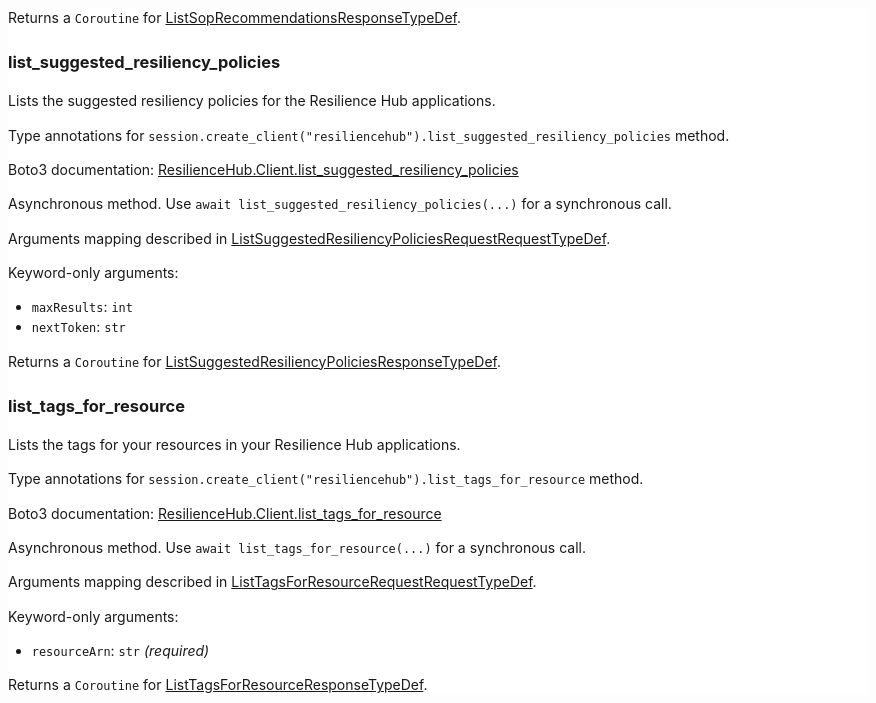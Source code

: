 Returns a `Coroutine` for
[ListSopRecommendationsResponseTypeDef](./type_defs.md#listsoprecommendationsresponsetypedef).

<a id="list_suggested_resiliency_policies"></a>

### list_suggested_resiliency_policies

Lists the suggested resiliency policies for the Resilience Hub applications.

Type annotations for
`session.create_client("resiliencehub").list_suggested_resiliency_policies`
method.

Boto3 documentation:
[ResilienceHub.Client.list_suggested_resiliency_policies](https://boto3.amazonaws.com/v1/documentation/api/latest/reference/services/resiliencehub.html#ResilienceHub.Client.list_suggested_resiliency_policies)

Asynchronous method. Use `await list_suggested_resiliency_policies(...)` for a
synchronous call.

Arguments mapping described in
[ListSuggestedResiliencyPoliciesRequestRequestTypeDef](./type_defs.md#listsuggestedresiliencypoliciesrequestrequesttypedef).

Keyword-only arguments:

- `maxResults`: `int`
- `nextToken`: `str`

Returns a `Coroutine` for
[ListSuggestedResiliencyPoliciesResponseTypeDef](./type_defs.md#listsuggestedresiliencypoliciesresponsetypedef).

<a id="list_tags_for_resource"></a>

### list_tags_for_resource

Lists the tags for your resources in your Resilience Hub applications.

Type annotations for
`session.create_client("resiliencehub").list_tags_for_resource` method.

Boto3 documentation:
[ResilienceHub.Client.list_tags_for_resource](https://boto3.amazonaws.com/v1/documentation/api/latest/reference/services/resiliencehub.html#ResilienceHub.Client.list_tags_for_resource)

Asynchronous method. Use `await list_tags_for_resource(...)` for a synchronous
call.

Arguments mapping described in
[ListTagsForResourceRequestRequestTypeDef](./type_defs.md#listtagsforresourcerequestrequesttypedef).

Keyword-only arguments:

- `resourceArn`: `str` *(required)*

Returns a `Coroutine` for
[ListTagsForResourceResponseTypeDef](./type_defs.md#listtagsforresourceresponsetypedef).
